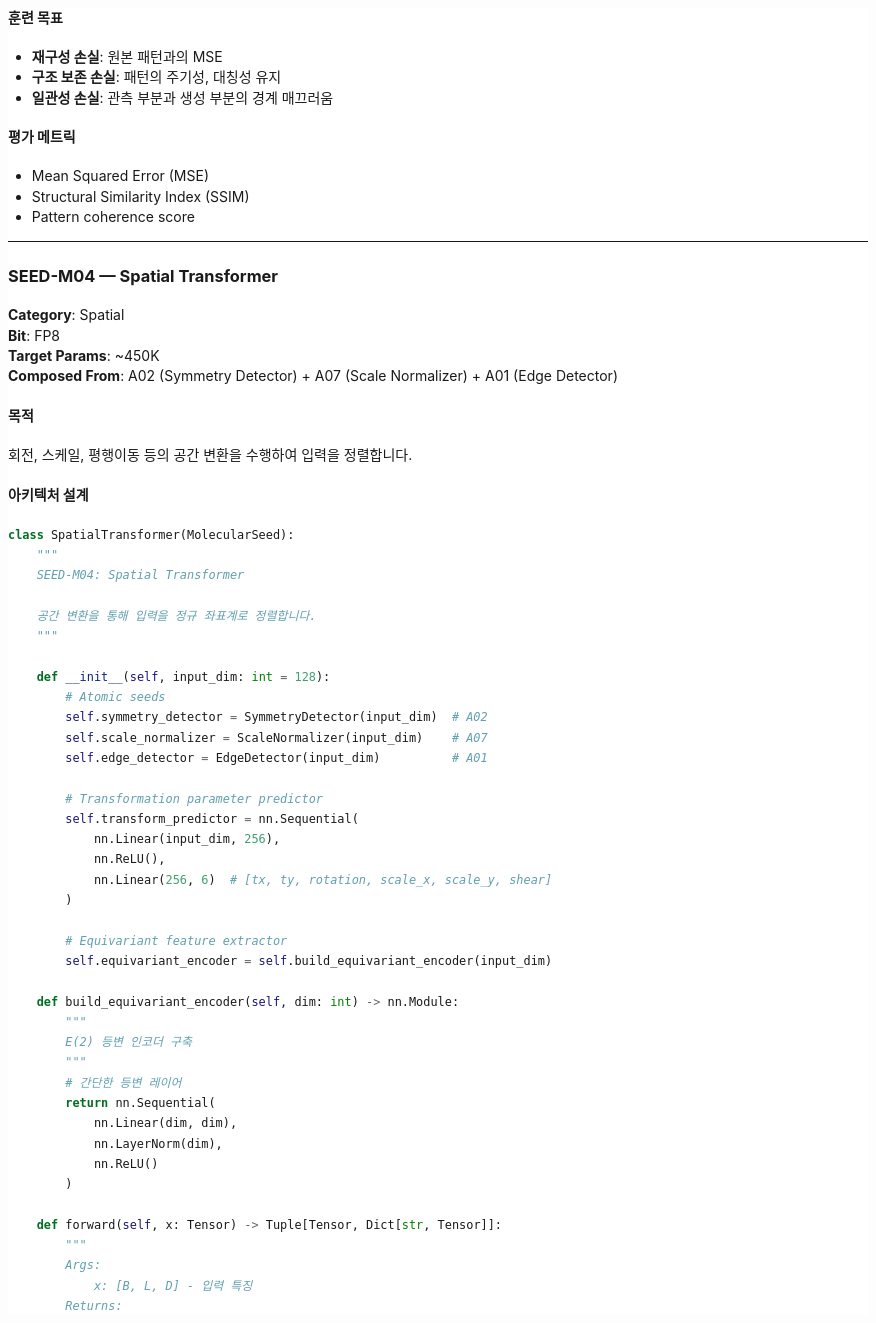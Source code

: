#### 훈련 목표
- **재구성 손실**: 원본 패턴과의 MSE
- **구조 보존 손실**: 패턴의 주기성, 대칭성 유지
- **일관성 손실**: 관측 부분과 생성 부분의 경계 매끄러움

#### 평가 메트릭
- Mean Squared Error (MSE)
- Structural Similarity Index (SSIM)
- Pattern coherence score

---

### SEED-M04 — Spatial Transformer

**Category**: Spatial  
**Bit**: FP8  
**Target Params**: ~450K  
**Composed From**: A02 (Symmetry Detector) + A07 (Scale Normalizer) + A01 (Edge Detector)

#### 목적
회전, 스케일, 평행이동 등의 공간 변환을 수행하여 입력을 정렬합니다.

#### 아키텍처 설계

```python
class SpatialTransformer(MolecularSeed):
    """
    SEED-M04: Spatial Transformer
    
    공간 변환을 통해 입력을 정규 좌표계로 정렬합니다.
    """
    
    def __init__(self, input_dim: int = 128):
        # Atomic seeds
        self.symmetry_detector = SymmetryDetector(input_dim)  # A02
        self.scale_normalizer = ScaleNormalizer(input_dim)    # A07
        self.edge_detector = EdgeDetector(input_dim)          # A01
        
        # Transformation parameter predictor
        self.transform_predictor = nn.Sequential(
            nn.Linear(input_dim, 256),
            nn.ReLU(),
            nn.Linear(256, 6)  # [tx, ty, rotation, scale_x, scale_y, shear]
        )
        
        # Equivariant feature extractor
        self.equivariant_encoder = self.build_equivariant_encoder(input_dim)
    
    def build_equivariant_encoder(self, dim: int) -> nn.Module:
        """
        E(2) 등변 인코더 구축
        """
        # 간단한 등변 레이어
        return nn.Sequential(
            nn.Linear(dim, dim),
            nn.LayerNorm(dim),
            nn.ReLU()
        )
    
    def forward(self, x: Tensor) -> Tuple[Tensor, Dict[str, Tensor]]:
        """
        Args:
            x: [B, L, D] - 입력 특징
        Returns:
```